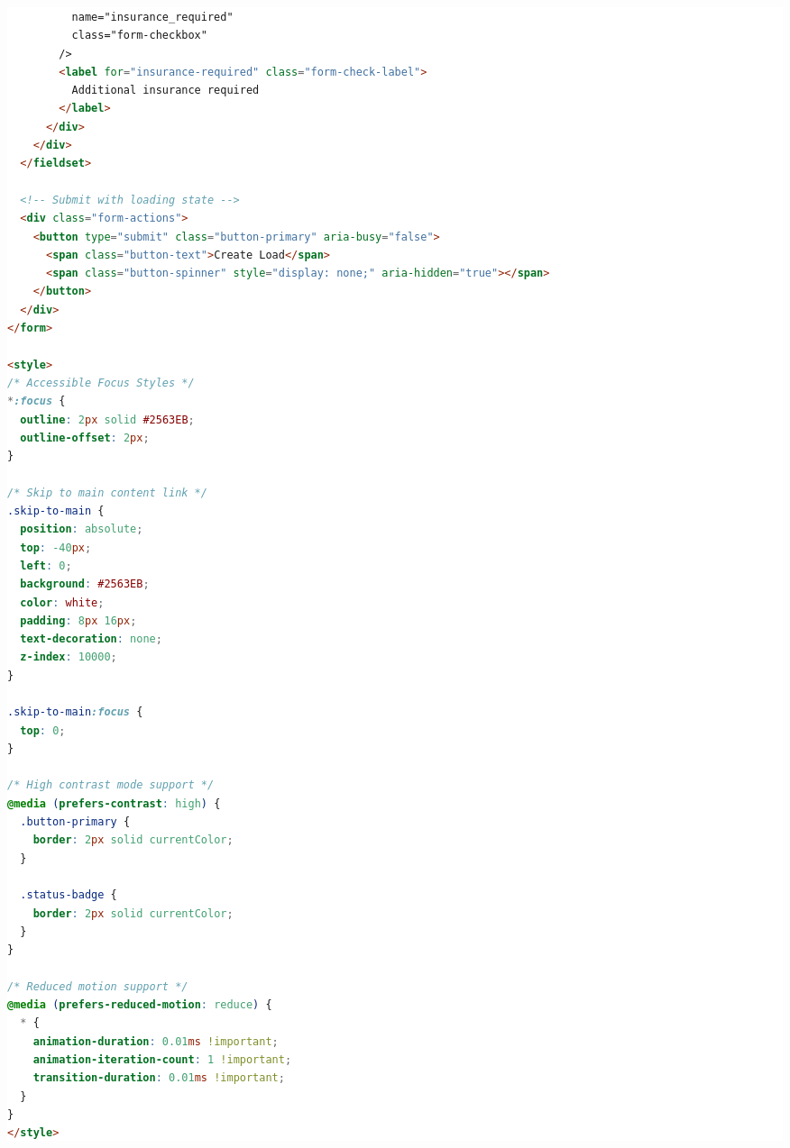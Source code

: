 ```html
          name="insurance_required"
          class="form-checkbox"
        />
        <label for="insurance-required" class="form-check-label">
          Additional insurance required
        </label>
      </div>
    </div>
  </fieldset>
  
  <!-- Submit with loading state -->
  <div class="form-actions">
    <button type="submit" class="button-primary" aria-busy="false">
      <span class="button-text">Create Load</span>
      <span class="button-spinner" style="display: none;" aria-hidden="true"></span>
    </button>
  </div>
</form>

<style>
/* Accessible Focus Styles */
*:focus {
  outline: 2px solid #2563EB;
  outline-offset: 2px;
}

/* Skip to main content link */
.skip-to-main {
  position: absolute;
  top: -40px;
  left: 0;
  background: #2563EB;
  color: white;
  padding: 8px 16px;
  text-decoration: none;
  z-index: 10000;
}

.skip-to-main:focus {
  top: 0;
}

/* High contrast mode support */
@media (prefers-contrast: high) {
  .button-primary {
    border: 2px solid currentColor;
  }
  
  .status-badge {
    border: 2px solid currentColor;
  }
}

/* Reduced motion support */
@media (prefers-reduced-motion: reduce) {
  * {
    animation-duration: 0.01ms !important;
    animation-iteration-count: 1 !important;
    transition-duration: 0.01ms !important;
  }
}
</style>
```